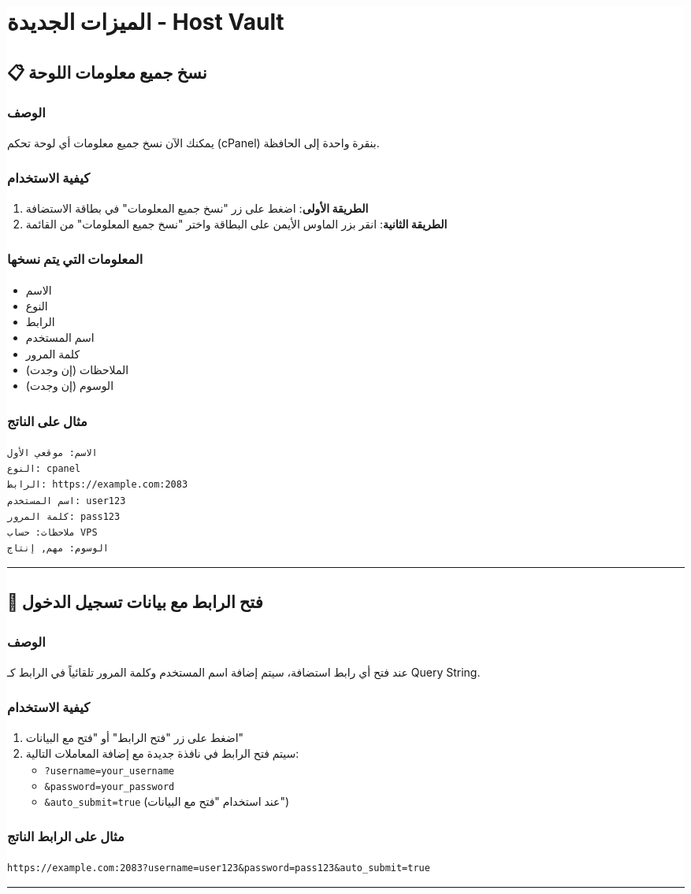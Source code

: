 # الميزات الجديدة - Host Vault

## 📋 نسخ جميع معلومات اللوحة

### الوصف
يمكنك الآن نسخ جميع معلومات أي لوحة تحكم (cPanel) بنقرة واحدة إلى الحافظة.

### كيفية الاستخدام
1. **الطريقة الأولى**: اضغط على زر "نسخ جميع المعلومات" في بطاقة الاستضافة
2. **الطريقة الثانية**: انقر بزر الماوس الأيمن على البطاقة واختر "نسخ جميع المعلومات" من القائمة

### المعلومات التي يتم نسخها
- الاسم
- النوع
- الرابط
- اسم المستخدم
- كلمة المرور
- الملاحظات (إن وجدت)
- الوسوم (إن وجدت)

### مثال على الناتج
```
الاسم: موقعي الأول
النوع: cpanel
الرابط: https://example.com:2083
اسم المستخدم: user123
كلمة المرور: pass123
ملاحظات: حساب VPS
الوسوم: مهم, إنتاج
```

---

## 🔗 فتح الرابط مع بيانات تسجيل الدخول

### الوصف
عند فتح أي رابط استضافة، سيتم إضافة اسم المستخدم وكلمة المرور تلقائياً في الرابط كـ Query String.

### كيفية الاستخدام
1. اضغط على زر "فتح الرابط" أو "فتح مع البيانات"
2. سيتم فتح الرابط في نافذة جديدة مع إضافة المعاملات التالية:
   - `?username=your_username`
   - `&password=your_password`
   - `&auto_submit=true` (عند استخدام "فتح مع البيانات")

### مثال على الرابط الناتج
```
https://example.com:2083?username=user123&password=pass123&auto_submit=true
```

---
